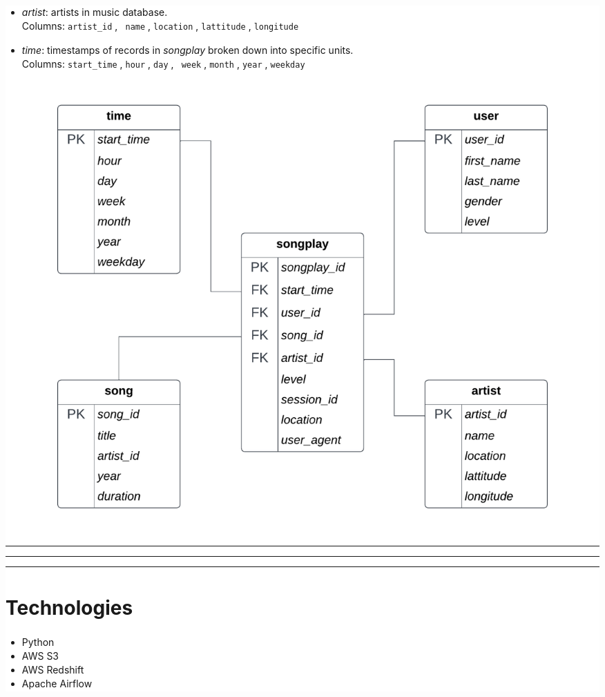 - *artist*: artists in music database. <br>
Columns: `artist_id` , ` name` , `location` , `lattitude` , `longitude`

- *time*: timestamps of records in *songplay* broken down into specific units. <br>
Columns: `start_time` , `hour` , `day` , ` week` , `month` , `year` , `weekday`

<figure>
<img src="assets/Sparkify Star Schema.png" style="width:100%">
</figure>

---
---
---

# Technologies
- Python
- AWS S3
- AWS Redshift
- Apache Airflow
